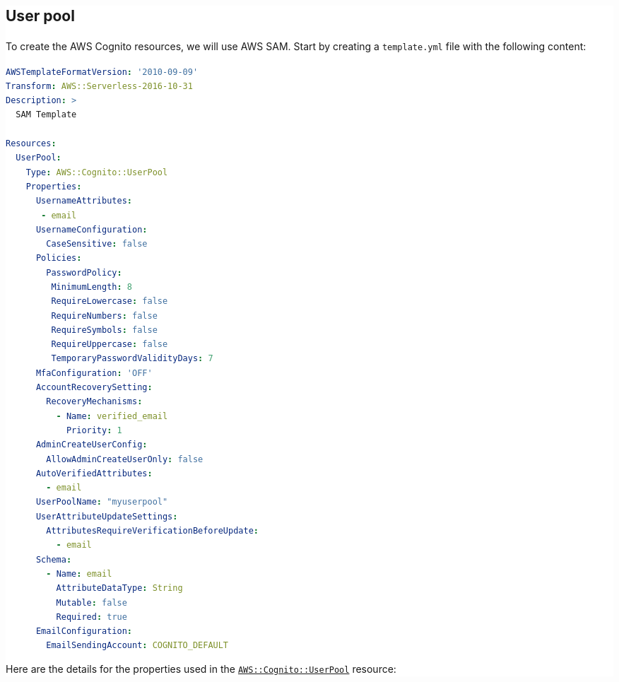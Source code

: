 
## User pool

To create the AWS Cognito resources, we will use AWS SAM. Start by creating a `template.yml` file with the following content:

```yaml
AWSTemplateFormatVersion: '2010-09-09'
Transform: AWS::Serverless-2016-10-31
Description: >
  SAM Template

Resources:
  UserPool:
    Type: AWS::Cognito::UserPool
    Properties:
      UsernameAttributes:
       - email
      UsernameConfiguration: 
        CaseSensitive: false
      Policies:
        PasswordPolicy:
         MinimumLength: 8
         RequireLowercase: false
         RequireNumbers: false
         RequireSymbols: false
         RequireUppercase: false
         TemporaryPasswordValidityDays: 7
      MfaConfiguration: 'OFF'
      AccountRecoverySetting:
        RecoveryMechanisms:
          - Name: verified_email
            Priority: 1
      AdminCreateUserConfig:
        AllowAdminCreateUserOnly: false
      AutoVerifiedAttributes:
        - email
      UserPoolName: "myuserpool"
      UserAttributeUpdateSettings:
        AttributesRequireVerificationBeforeUpdate:
          - email 
      Schema:
        - Name: email
          AttributeDataType: String
          Mutable: false
          Required: true
      EmailConfiguration:
        EmailSendingAccount: COGNITO_DEFAULT
```

Here are the details for the properties used in the [`AWS::Cognito::UserPool`](https://docs.aws.amazon.com/AWSCloudFormation/latest/UserGuide/aws-resource-cognito-userpool.html) resource:
